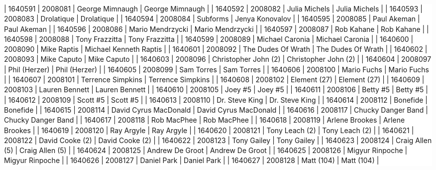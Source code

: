 | 1640591 | 2008081 | George Mimnaugh | George Mimnaugh |
| 1640592 | 2008082 | Julia Michels | Julia Michels |
| 1640593 | 2008083 | Drolatique | Drolatique |
| 1640594 | 2008084 | Subforms | Jenya Konovalov |
| 1640595 | 2008085 | Paul Akeman | Paul Akeman |
| 1640596 | 2008086 | Mario Mendrzycki | Mario Mendrzycki |
| 1640597 | 2008087 | Rob Kahane | Rob Kahane |
| 1640598 | 2008088 | Tony Frazzitta | Tony Frazzitta |
| 1640599 | 2008089 | Michael Caronia | Michael Caronia |
| 1640600 | 2008090 | Mike Raptis | Michael Kenneth Raptis |
| 1640601 | 2008092 | The Dudes Of Wrath | The Dudes Of Wrath |
| 1640602 | 2008093 | Mike Caputo | Mike Caputo |
| 1640603 | 2008096 | Christopher John (2) | Christopher John (2) |
| 1640604 | 2008097 | Phil (Herzer) | Phil (Herzer) |
| 1640605 | 2008099 | Sam Torres | Sam Torres |
| 1640606 | 2008100 | Mario Fuchs | Mario Fuchs |
| 1640607 | 2008101 | Terrence Simpkins | Terrence Simpkins |
| 1640608 | 2008102 | Element (27) | Element (27) |
| 1640609 | 2008103 | Lauren Bennett | Lauren Bennett |
| 1640610 | 2008105 | Joey #5 | Joey #5 |
| 1640611 | 2008106 | Betty #5 | Betty #5 |
| 1640612 | 2008109 | Scott #5 | Scott #5 |
| 1640613 | 2008110 | Dr. Steve King | Dr. Steve King |
| 1640614 | 2008112 | Bonefide | Bonefide |
| 1640615 | 2008114 | David Cyrus MacDonald | David Cyrus MacDonald |
| 1640616 | 2008117 | Chucky Danger Band | Chucky Danger Band |
| 1640617 | 2008118 | Rob MacPhee | Rob MacPhee |
| 1640618 | 2008119 | Arlene Brookes | Arlene Brookes |
| 1640619 | 2008120 | Ray Argyle | Ray Argyle |
| 1640620 | 2008121 | Tony Leach (2) | Tony Leach (2) |
| 1640621 | 2008122 | David Cooke (2) | David Cooke (2) |
| 1640622 | 2008123 | Tony Gailey | Tony Gailey |
| 1640623 | 2008124 | Craig Allen (5) | Craig Allen (5) |
| 1640624 | 2008125 | Andrew De Groot | Andrew De Groot |
| 1640625 | 2008126 | Migyur Rinpoche | Migyur Rinpoche |
| 1640626 | 2008127 | Daniel Park | Daniel Park |
| 1640627 | 2008128 | Matt (104) | Matt (104) |